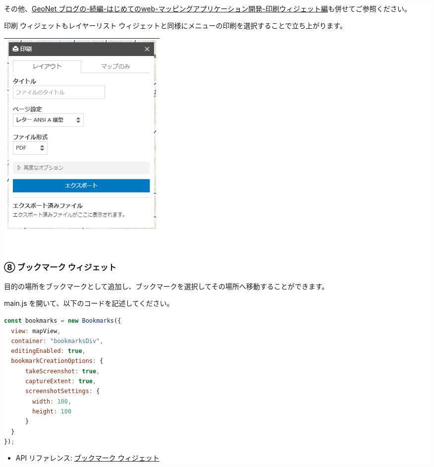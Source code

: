 その他、[GeoNet ブログの-続編-はじめてのweb-マッピングアプリケーション開発-印刷ウィジェット編](https://community.esri.com/docs/DOC-14697)も併せてご参照ください。

印刷 ウィジェットもレイヤーリスト ウィジェットと同様にメニューの印刷を選択することで立ち上がります。

|<img src="./img/app_step3_10.png" width="300">|
|:-:|

<br/>

### ⑧ ブックマーク ウィジェット  
目的の場所をブックマークとして追加し、ブックマークを選択してその場所へ移動することができます。

main.js を開いて、以下のコードを記述してください。
```javascript
const bookmarks = new Bookmarks({
  view: mapView,
  container: "bookmarksDiv",
  editingEnabled: true,
  bookmarkCreationOptions: {
      takeScreenshot: true,
      captureExtent: true,
      screenshotSettings: {
        width: 100,
        height: 100
      }
  }
});
```
- API リファレンス: [ブックマーク ウィジェット](https://developers.arcgis.com/javascript/latest/api-reference/esri-widgets-Bookmarks.html)
